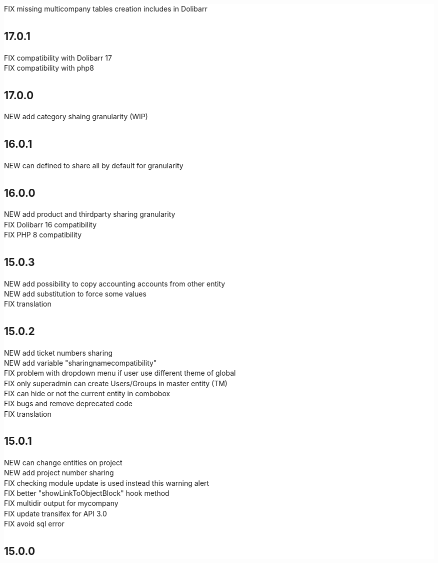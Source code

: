 FIX missing multicompany tables creation includes in Dolibarr

## 17.0.1

FIX compatibility with Dolibarr 17  
FIX compatibility with php8

## 17.0.0

NEW add category shaing granularity (WIP)

## 16.0.1

NEW can defined to share all by default for granularity

## 16.0.0

NEW add product and thirdparty sharing granularity  
FIX Dolibarr 16 compatibility  
FIX PHP 8 compatibility

## 15.0.3

NEW add possibility to copy accounting accounts from other entity  
NEW add substitution to force some values  
FIX translation

## 15.0.2

NEW add ticket numbers sharing  
NEW add variable "sharingnamecompatibility"  
FIX problem with dropdown menu if user use different theme of global  
FIX only superadmin can create Users/Groups in master entity (TM)  
FIX can hide or not the current entity in combobox  
FIX bugs and remove deprecated code  
FIX translation

## 15.0.1

NEW can change entities on project  
NEW add project number sharing  
FIX checking module update is used instead this warning alert  
FIX better "showLinkToObjectBlock" hook method  
FIX multidir output for mycompany  
FIX update transifex for API 3.0  
FIX avoid sql error

## 15.0.0
